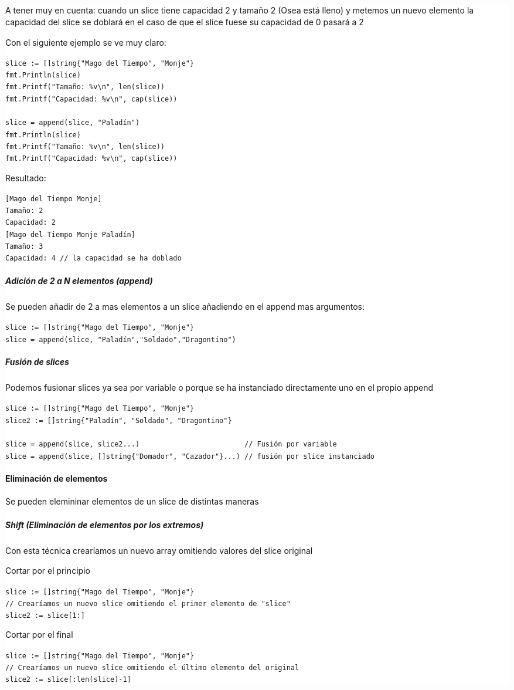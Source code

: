 A tener muy en cuenta: cuando un slice tiene capacidad 2 y tamaño 2 (Osea está lleno) y metemos un nuevo elemento la capacidad del slice se doblará en el caso de que el slice fuese su capacidad de 0 pasará a 2 

Con el siguiente ejemplo se ve muy claro:
```
slice := []string{"Mago del Tiempo", "Monje"}
fmt.Println(slice)
fmt.Printf("Tamaño: %v\n", len(slice))
fmt.Printf("Capacidad: %v\n", cap(slice))

slice = append(slice, "Paladín")
fmt.Println(slice)
fmt.Printf("Tamaño: %v\n", len(slice))
fmt.Printf("Capacidad: %v\n", cap(slice))
```
Resultado:
```
[Mago del Tiempo Monje]
Tamaño: 2
Capacidad: 2
[Mago del Tiempo Monje Paladín]
Tamaño: 3
Capacidad: 4 // la capacidad se ha doblado
```

##### Adición de 2 a N elementos (append)

Se pueden añadir de 2 a mas elementos a un slice añadiendo en el append mas argumentos:
```
slice := []string{"Mago del Tiempo", "Monje"}
slice = append(slice, "Paladín","Soldado","Dragontino")
```

##### Fusión de slices

Podemos fusionar slices ya sea por variable o porque se ha instanciado directamente uno en el propio append
```
slice := []string{"Mago del Tiempo", "Monje"}
slice2 := []string{"Paladín", "Soldado", "Dragontino"}

slice = append(slice, slice2...)                         // Fusión por variable
slice = append(slice, []string{"Domador", "Cazador"}...) // fusión por slice instanciado
```

#### Eliminación de elementos
Se pueden elemininar elementos de un slice de distintas maneras

##### Shift (Eliminación de elementos por los extremos)
Con esta técnica crearíamos un nuevo array omitiendo valores del slice original

Cortar por el principio
```
slice := []string{"Mago del Tiempo", "Monje"}
// Crearíamos un nuevo slice omitiendo el primer elemento de "slice"
slice2 := slice[1:]
```
Cortar por el final
```
slice := []string{"Mago del Tiempo", "Monje"}
// Crearíamos un nuevo slice omitiendo el último elemento del original
slice2 := slice[:len(slice)-1]
```
